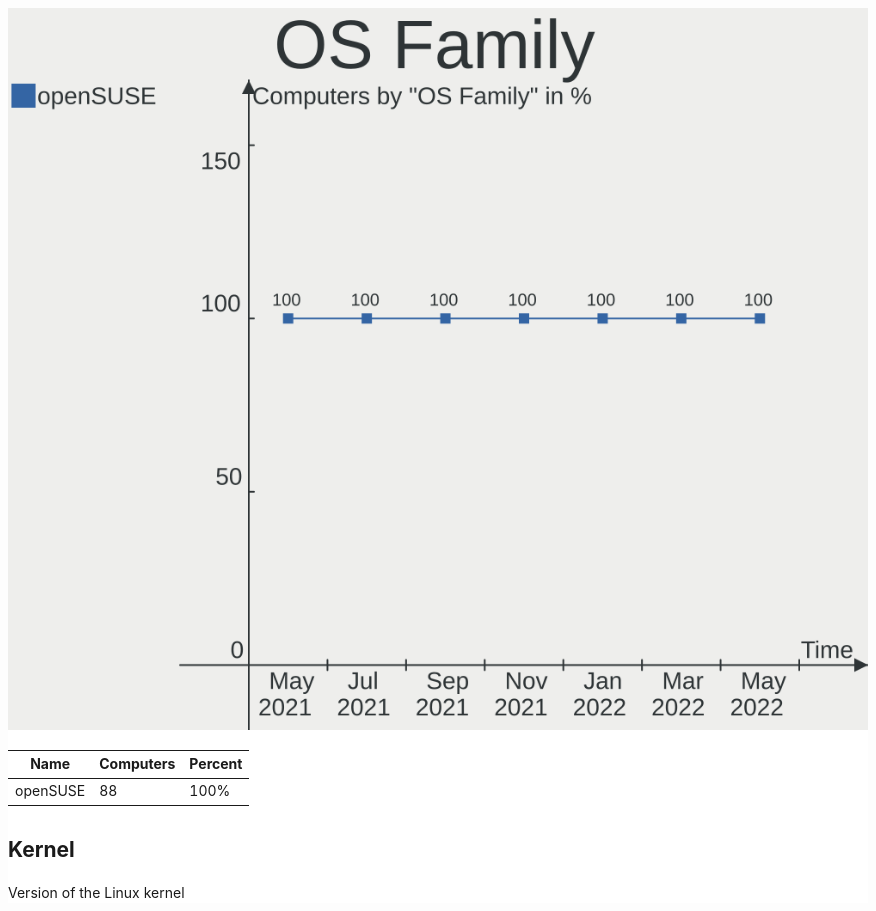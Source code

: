 ![OS Family](./images/line_chart/os_family.svg)

| Name     | Computers | Percent |
|----------|-----------|---------|
| openSUSE | 88        | 100%    |

Kernel
------

Version of the Linux kernel

